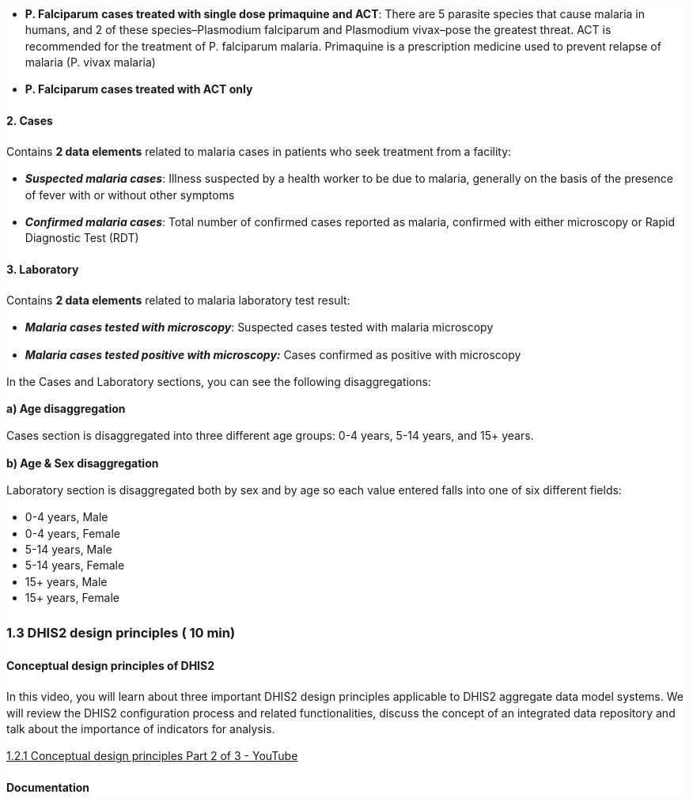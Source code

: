 - **P. Falciparum** **cases treated with single dose primaquine and ACT**: There are 5 parasite species that cause malaria in humans, and 2 of these species–Plasmodium falciparum and Plasmodium vivax–pose the greatest threat. ACT is recommended for the treatment of P. falciparum malaria. Primaquine is a prescription medicine used to prevent relapse of malaria (P. vivax malaria)

- **P. Falciparum cases treated with ACT only**

#### 2. Cases

Contains **2 data elements** related to malaria cases in patients who seek treatment from a facility:

- ***Suspected malaria cases***: Illness suspected by a health worker to be due to malaria, generally on the basis of the presence of fever with or without other symptoms

- ***Confirmed malaria cases***: Total number of confirmed cases reported as malaria, confirmed with either microscopy or Rapid Diagnostic Test (RDT)

#### 3. Laboratory

Contains **2 data elements** related to malaria laboratory test result:

- ***Malaria cases tested with microscopy***: Suspected cases tested with malaria microscopy

- ***Malaria cases tested positive with microscopy:*** Cases confirmed as positive with microscopy

In the Cases and Laboratory sections, you can see the following disaggregations:

**a) Age disaggregation**

Cases section is disaggregated into three different age groups: 0-4 years, 5-14 years, and 15+ years.

**b) Age & Sex disaggregation**

Laboratory section is disaggregated both by sex and by age so each value entered falls into one of six different fields:

- 0-4 years, Male
- 0-4 years, Female
- 5-14 years, Male
- 5-14 years, Female
- 15+ years, Male
- 15+ years, Female

### 1.3 DHIS2 design principles ( 10 min)

#### Conceptual design principles of DHIS2

In this video, you will learn about three important DHIS2 design principles applicable to DHIS2 aggregate data model systems. We will review the DHIS2 configuration process and related functionalities, discuss the concept of an integrated data repository and talk about the importance of indicators for analysis.

[1.2.1 Conceptual design principles Part 2 of 3 - YouTube](https://www.youtube.com/watch?v=Mz8jt-F3F-E)

#### Documentation
